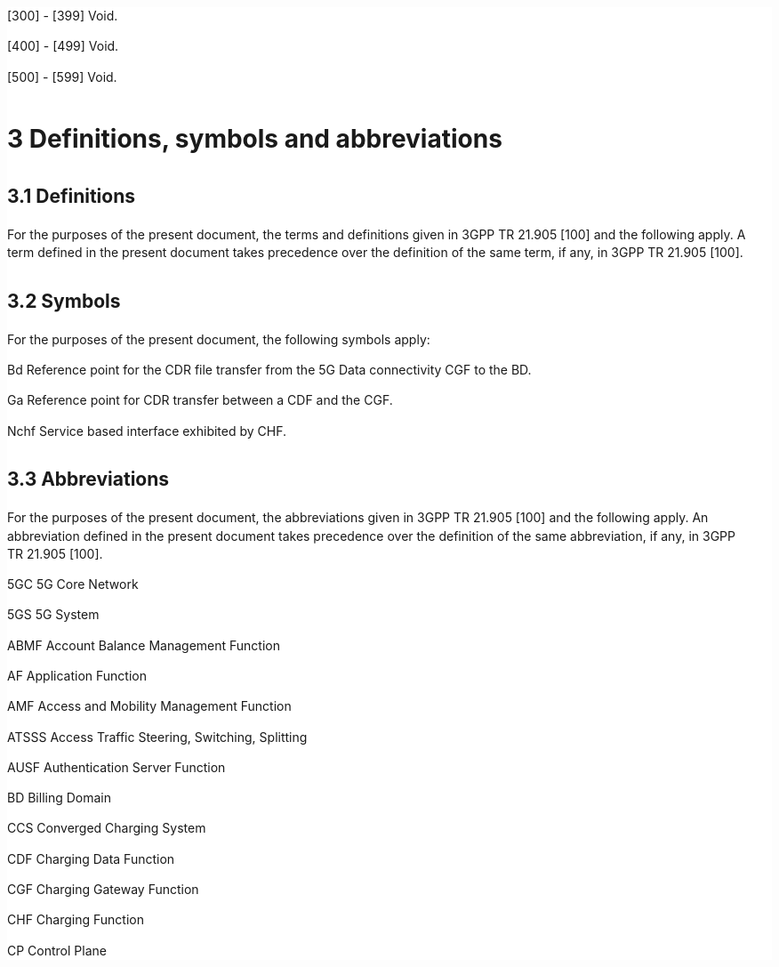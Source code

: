 \[300\] - \[399\] Void.

\[400\] - \[499\] Void.

\[500\] - \[599\] Void.

3 Definitions, symbols and abbreviations
========================================

3.1 Definitions
---------------

For the purposes of the present document, the terms and definitions
given in 3GPP TR 21.905 \[100\] and the following apply. A term defined
in the present document takes precedence over the definition of the same
term, if any, in 3GPP TR 21.905 \[100\].

3.2 Symbols
-----------

For the purposes of the present document, the following symbols apply:

Bd Reference point for the CDR file transfer from the 5G Data
connectivity CGF to the BD.

Ga Reference point for CDR transfer between a CDF and the CGF.

Nchf Service based interface exhibited by CHF.

3.3 Abbreviations
-----------------

For the purposes of the present document, the abbreviations given in
3GPP TR 21.905 \[100\] and the following apply. An abbreviation defined
in the present document takes precedence over the definition of the same
abbreviation, if any, in 3GPP TR 21.905 \[100\].

5GC 5G Core Network

5GS 5G System

ABMF Account Balance Management Function

AF Application Function

AMF Access and Mobility Management Function

ATSSS Access Traffic Steering, Switching, Splitting

AUSF Authentication Server Function

BD Billing Domain

CCS Converged Charging System

CDF Charging Data Function

CGF Charging Gateway Function

CHF Charging Function

CP Control Plane
